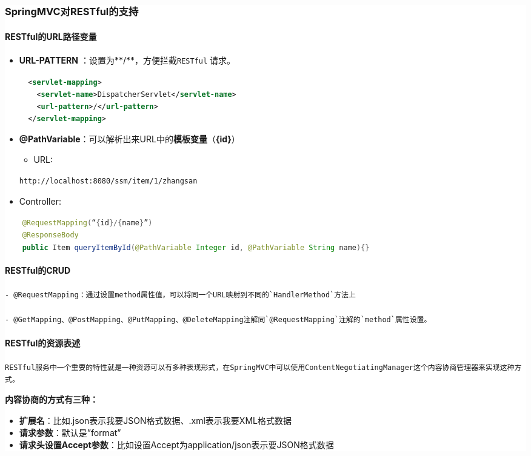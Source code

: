  

### SpringMVC对RESTful的支持

#### RESTful的URL路径变量

- **URL-PATTERN** ：设置为**/**，方便拦截`RESTful` 请求。

  ```xml
    <servlet-mapping>
      <servlet-name>DispatcherServlet</servlet-name>
      <url-pattern>/</url-pattern>
    </servlet-mapping>
  ```

- **@PathVariable**：可以解析出来URL中的**模板变量**（**{id}**）

  - URL: 

  ```
  http://localhost:8080/ssm/item/1/zhangsan
  
  ```



- Controller:      

```java
    @RequestMapping(“{id}/{name}”)      
    @ResponseBody      
    public Item queryItemById(@PathVariable Integer id, @PathVariable String name){}     
```



#### RESTful的CRUD

```
- @RequestMapping：通过设置method属性值，可以将同一个URL映射到不同的`HandlerMethod`方法上

- @GetMapping、@PostMapping、@PutMapping、@DeleteMapping注解同`@RequestMapping`注解的`method`属性设置。

```



#### RESTful的资源表述

```
RESTful服务中一个重要的特性就是一种资源可以有多种表现形式，在SpringMVC中可以使用ContentNegotiatingManager这个内容协商管理器来实现这种方式。

```

 

**内容协商的方式有三种：**

- **扩展名**：比如.json表示我要JSON格式数据、.xml表示我要XML格式数据
- **请求参数**：默认是”format”
- **请求头设置Accept参数**：比如设置Accept为application/json表示要JSON格式数据

